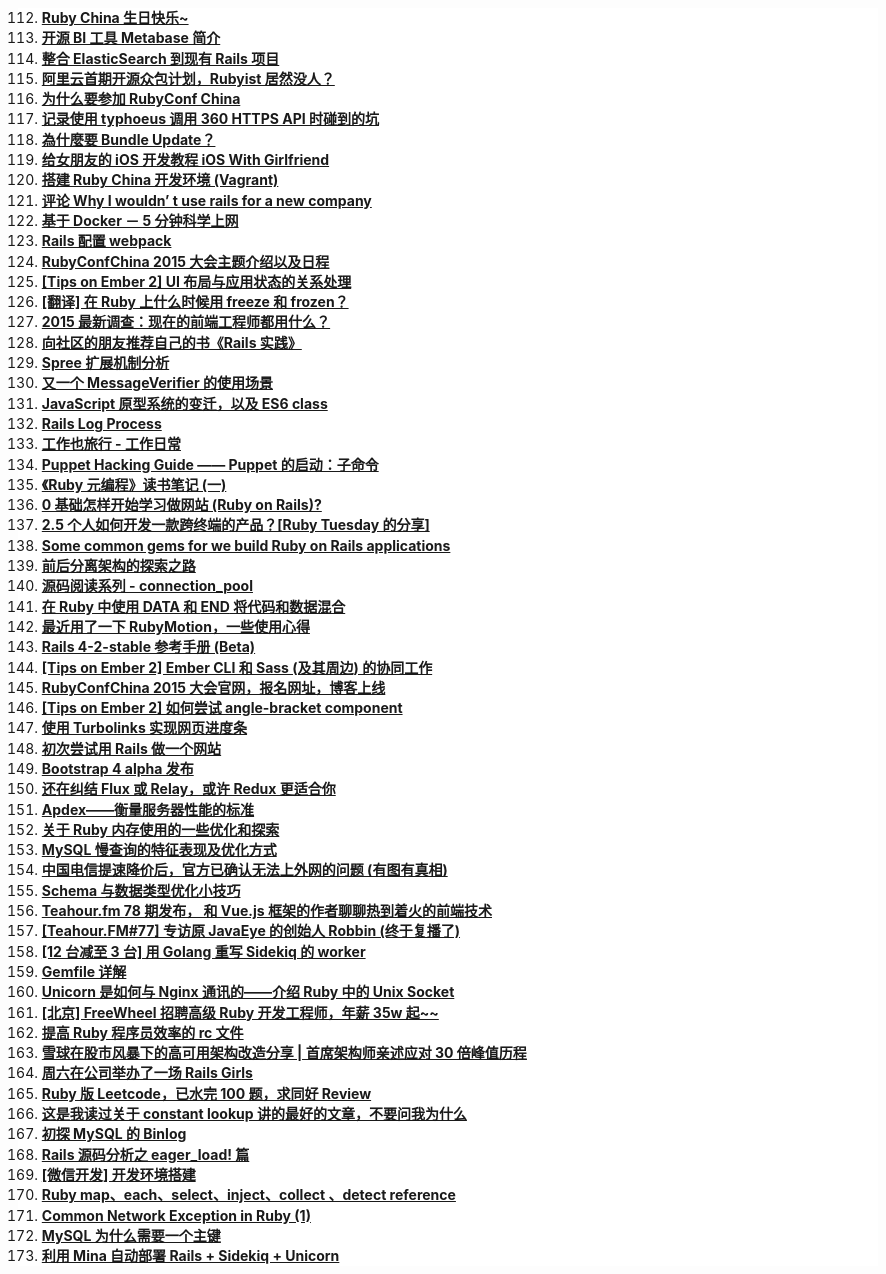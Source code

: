 112. **[Ruby China 生日快乐~](https://ruby-china.org/topics/27857)**
113. **[开源 BI 工具 Metabase 简介](https://ruby-china.org/topics/27830)**
114. **[整合 ElasticSearch 到现有 Rails 项目](https://ruby-china.org/topics/27530)**
115. **[阿里云首期开源众包计划，Rubyist 居然没人？](https://ruby-china.org/topics/27745)**
116. **[为什么要参加 RubyConf China](https://ruby-china.org/topics/27636)**
117. **[记录使用 typhoeus 调用 360 HTTPS API 时碰到的坑](https://ruby-china.org/topics/27491)**
118. **[為什麼要 Bundle Update？](https://ruby-china.org/topics/27615)**
119. **[给女朋友的 iOS 开发教程 iOS With Girlfriend](https://ruby-china.org/topics/27549)**
120. **[搭建 Ruby China 开发环境 (Vagrant)](https://ruby-china.org/topics/27691)**
121. **[评论 Why I wouldn’ t use rails for a new company](https://ruby-china.org/topics/27500)**
122. **[基于 Docker － 5 分钟科学上网](https://ruby-china.org/topics/27455)**
123. **[Rails 配置 webpack](https://ruby-china.org/topics/27537)**
124. **[RubyConfChina 2015 大会主题介绍以及日程](https://ruby-china.org/topics/27525)**
125. **[[Tips on Ember 2] UI 布局与应用状态的关系处理](https://ruby-china.org/topics/27258)**
126. **[[翻译] 在 Ruby 上什么时候用 freeze 和 frozen？](https://ruby-china.org/topics/27521)**
127. **[2015 最新调查：现在的前端工程师都用什么？](https://ruby-china.org/topics/27265)**
128. **[向社区的朋友推荐自己的书《Rails 实践》](https://ruby-china.org/topics/27231)**
129. **[Spree 扩展机制分析](https://ruby-china.org/topics/27407)**
130. **[又一个 MessageVerifier 的使用场景](https://ruby-china.org/topics/27310)**
131. **[JavaScript 原型系统的变迁，以及 ES6 class](https://ruby-china.org/topics/27499)**
132. **[ Rails Log Process](https://ruby-china.org/topics/27523)**
133. **[工作也旅行 - 工作日常](https://ruby-china.org/topics/27162)**
134. **[Puppet Hacking Guide —— Puppet 的启动：子命令](https://ruby-china.org/topics/27350)**
135. **[《Ruby 元编程》读书笔记 (一)](https://ruby-china.org/topics/27243)**
136. **[0 基础怎样开始学习做网站 (Ruby on Rails)?](https://ruby-china.org/topics/27176)**
137. **[2.5 个人如何开发一款跨终端的产品？[Ruby Tuesday 的分享]](https://ruby-china.org/topics/27248)**
138. **[Some common gems for we build Ruby on Rails applications](https://ruby-china.org/topics/27418)**
139. **[前后分离架构的探索之路](https://ruby-china.org/topics/27293)**
140. **[源码阅读系列 - connection_pool](https://ruby-china.org/topics/27002)**
141. **[在 Ruby 中使用 DATA 和 __END__ 将代码和数据混合](https://ruby-china.org/topics/27040)**
142. **[最近用了一下 RubyMotion，一些使用心得](https://ruby-china.org/topics/27239)**
143. **[Rails 4-2-stable 参考手册 (Beta)](https://ruby-china.org/topics/26954)**
144. **[[Tips on Ember 2] Ember CLI 和 Sass (及其周边) 的协同工作](https://ruby-china.org/topics/27246)**
145. **[RubyConfChina 2015 大会官网，报名网址，博客上线](https://ruby-china.org/topics/27078)**
146. **[[Tips on Ember 2] 如何尝试 angle-bracket component](https://ruby-china.org/topics/27155)**
147. **[使用 Turbolinks 实现网页进度条](https://ruby-china.org/topics/27245)**
148. **[初次尝试用 Rails 做一个网站](https://ruby-china.org/topics/27218)**
149. **[Bootstrap 4 alpha 发布](https://ruby-china.org/topics/26996)**
150. **[还在纠结 Flux 或 Relay，或许 Redux 更适合你](https://ruby-china.org/topics/26944)**
151. **[Apdex——衡量服务器性能的标准](https://ruby-china.org/topics/27121)**
152. **[关于 Ruby 内存使用的一些优化和探索](https://ruby-china.org/topics/27057)**
153. **[MySQL 慢查询的特征表现及优化方式](https://ruby-china.org/topics/27004)**
154. **[中国电信提速降价后，官方已确认无法上外网的问题 (有图有真相)](https://ruby-china.org/topics/26839)**
155. **[Schema 与数据类型优化小技巧](https://ruby-china.org/topics/26873)**
156. **[Teahour.fm 78 期发布， 和 Vue.js 框架的作者聊聊热到着火的前端技术](https://ruby-china.org/topics/26952)**
157. **[[Teahour.FM#77] 专访原 JavaEye 的创始人 Robbin (终于复播了)](https://ruby-china.org/topics/26738)**
158. **[[12 台减至 3 台] 用 Golang 重写 Sidekiq 的 worker](https://ruby-china.org/topics/26785)**
159. **[Gemfile 详解](https://ruby-china.org/topics/26655)**
160. **[Unicorn 是如何与 Nginx 通讯的——介绍 Ruby 中的 Unix Socket](https://ruby-china.org/topics/26758)**
161. **[[北京] FreeWheel 招聘高级 Ruby 开发工程师，年薪 35w 起~~](https://ruby-china.org/topics/26561)**
162. **[提高 Ruby 程序员效率的 rc 文件](https://ruby-china.org/topics/26781)**
163. **[雪球在股市风暴下的高可用架构改造分享 | 首席架构师亲述应对 30 倍峰值历程](https://ruby-china.org/topics/26946)**
164. **[周六在公司举办了一场 Rails Girls](https://ruby-china.org/topics/26757)**
165. **[Ruby 版 Leetcode，已水完 100 题，求同好 Review](https://ruby-china.org/topics/26529)**
166. **[这是我读过关于 constant lookup 讲的最好的文章，不要问我为什么](https://ruby-china.org/topics/26890)**
167. **[初探 MySQL 的 Binlog](https://ruby-china.org/topics/26871)**
168. **[Rails 源码分析之 eager_load! 篇](https://ruby-china.org/topics/26866)**
169. **[[微信开发] 开发环境搭建](https://ruby-china.org/topics/26443)**
170. **[Ruby map、each、select、inject、collect 、detect reference](https://ruby-china.org/topics/26718)**
171. **[Common Network Exception in Ruby (1)](https://ruby-china.org/topics/26761)**
172. **[MySQL 为什么需要一个主键](https://ruby-china.org/topics/26352)**
173. **[利用 Mina 自动部署 Rails + Sidekiq + Unicorn](https://ruby-china.org/topics/26661)**